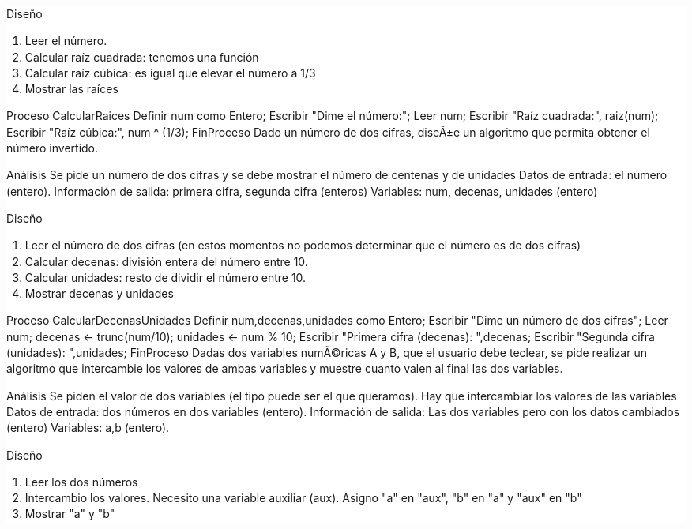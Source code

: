 Diseño
1. Leer el número.
2. Calcular raíz cuadrada: tenemos una función
3. Calcular raíz cúbica: es igual que elevar el número a 1/3
4. Mostrar las raíces


Proceso CalcularRaices
	Definir num como Entero;
	Escribir "Dime el número:";
	Leer num;
	Escribir "Raíz cuadrada:", raiz(num);
	Escribir "Raíz cúbica:", num ^ (1/3);
FinProceso 
Dado un número de dos cifras, diseÃ±e un algoritmo que permita obtener el 
número invertido. 

Análisis
Se pide un número de dos cifras y se debe mostrar el número de centenas 
y de unidades
Datos de entrada: el número (entero).
Información de salida: primera cifra, segunda cifra (enteros)
Variables: num, decenas, unidades (entero)

Diseño
1. Leer el número de dos cifras (en estos momentos no podemos determinar que el 
   número es de dos cifras)
2. Calcular decenas: división entera del número entre 10.
3. Calcular unidades: resto de dividir el número entre 10.
4. Mostrar decenas y unidades


Proceso CalcularDecenasUnidades
	Definir num,decenas,unidades como Entero;
	Escribir "Dime un número de dos cifras";
	Leer num;
	decenas <- trunc(num/10);
	unidades <- num % 10;
	Escribir "Primera cifra (decenas): ",decenas;
	Escribir "Segunda cifra (unidades): ",unidades;
FinProceso
Dadas dos variables numÃ©ricas A y B, que el usuario debe teclear, 
se pide realizar un algoritmo que intercambie los valores de ambas variables 
y muestre cuanto valen al final las dos variables.

Análisis
Se piden el valor de dos variables (el tipo puede ser el que queramos). 
Hay que intercambiar los valores de las variables
Datos de entrada: dos números en dos variables (entero).
Información de salida: Las dos variables pero con los datos cambiados (entero)
Variables: a,b (entero).

Diseño
1. Leer los dos números
2. Intercambio los valores. Necesito una variable auxiliar (aux). 
	 Asigno "a" en "aux", "b" en "a" y "aux" en "b"
3. Mostrar "a" y "b"
